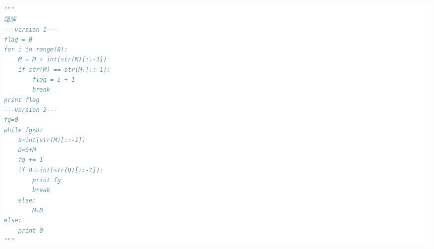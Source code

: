 ```Python
"""
题解
---version 1---
flag = 0
for i in range(8):
    M = M + int(str(M)[::-1])
    if str(M) == str(M)[::-1]:
        flag = i + 1
        break
print flag
---version 2---
fg=0
while fg<8:
    S=int(str(M)[::-1])
    D=S+M
    fg += 1
    if D==int(str(D)[::-1]):
        print fg
        break
    else:
        M=D
else:
    print 0
"""
```
